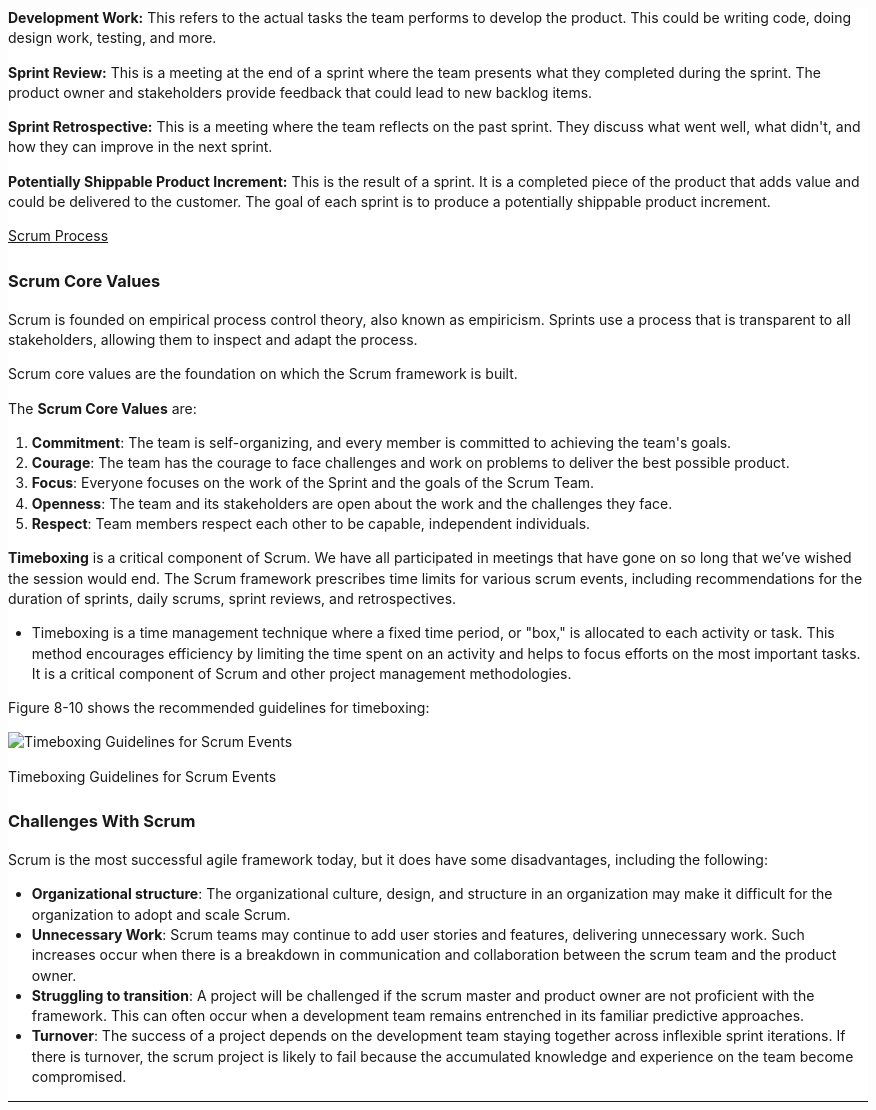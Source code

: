 **Development Work:** This refers to the actual tasks the team performs to develop the product. This could be writing code, doing design work, testing, and more.

**Sprint Review:** This is a meeting at the end of a sprint where the team presents what they completed during the sprint. The product owner and stakeholders provide feedback that could lead to new backlog items.

**Sprint Retrospective:** This is a meeting where the team reflects on the past sprint. They discuss what went well, what didn't, and how they can improve in the next sprint.

**Potentially Shippable Product Increment:** This is the result of a sprint. It is a completed piece of the product that adds value and could be delivered to the customer. The goal of each sprint is to produce a potentially shippable product increment.

[Scrum Process](Scrum%20Process%20e57475398a044daa9aa711bb9354a6cd.md)

### Scrum Core Values

Scrum is founded on empirical process control theory, also known as empiricism. Sprints use a process that is transparent to all stakeholders, allowing them to inspect and adapt the process.

Scrum core values are the foundation on which the Scrum framework is built.

The **Scrum Core Values** are:

1. **Commitment**: The team is self-organizing, and every member is committed to achieving the team's goals.
2. **Courage**: The team has the courage to face challenges and work on problems to deliver the best possible product.
3. **Focus**: Everyone focuses on the work of the Sprint and the goals of the Scrum Team.
4. **Openness**: The team and its stakeholders are open about the work and the challenges they face.
5. **Respect**: Team members respect each other to be capable, independent individuals.

**Timeboxing** is a critical component of Scrum. We have all participated in meetings that have gone on so long that we’ve wished the session would end. The Scrum framework prescribes time limits for various scrum events, including recommendations for the duration of sprints, daily scrums, sprint reviews, and retrospectives.

- Timeboxing is a time management technique where a fixed time period, or "box," is allocated to each activity or task. This method encourages efficiency by limiting the time spent on an activity and helps to focus efforts on the most important tasks. It is a critical component of Scrum and other project management methodologies.

Figure 8-10 shows the recommended guidelines for timeboxing:

![Timeboxing Guidelines for Scrum Events](Untitled%2016.png)

Timeboxing Guidelines for Scrum Events

### Challenges With Scrum

Scrum is the most successful agile framework today, but it does have some disadvantages, including the following:

- **Organizational structure**: The organizational culture, design, and structure in an organization may make it difficult for the organization to adopt and scale Scrum.
- **Unnecessary Work**: Scrum teams may continue to add user stories and features, delivering unnecessary work. Such increases occur when there is a breakdown in communication and collaboration between the scrum team and the product owner.
- **Struggling to transition**: A project will be challenged if the scrum master and product owner are not proficient with the framework. This can often occur when a development team remains entrenched in its familiar predictive approaches.
- **Turnover**: The success of a project depends on the development team staying together across inflexible sprint iterations. If there is turnover, the scrum project is likely to fail because the accumulated knowledge and experience on the team become compromised.

---